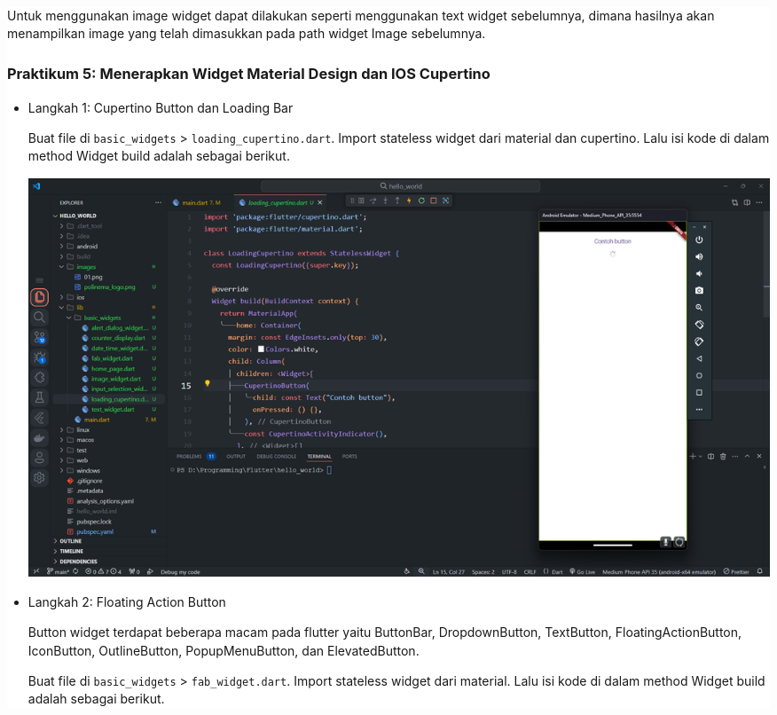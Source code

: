   

  Untuk menggunakan image widget dapat dilakukan seperti menggunakan text widget sebelumnya, dimana hasilnya akan menampilkan image yang telah dimasukkan pada path widget Image sebelumnya.

### Praktikum 5: Menerapkan Widget Material Design dan IOS Cupertino

- Langkah 1: Cupertino Button dan Loading Bar

  Buat file di `basic_widgets` > `loading_cupertino.dart`. Import stateless widget dari material dan cupertino. Lalu isi kode di dalam method Widget build adalah sebagai berikut.

  ![Loading Cupertino Code](./assets/images/loading-cuppertino-widget.png)

  

- Langkah 2: Floating Action Button

  Button widget terdapat beberapa macam pada flutter yaitu ButtonBar, DropdownButton, TextButton, FloatingActionButton, IconButton, OutlineButton, PopupMenuButton, dan ElevatedButton.

  Buat file di `basic_widgets` > `fab_widget.dart`. Import stateless widget dari material. Lalu isi kode di dalam method Widget build adalah sebagai berikut.
